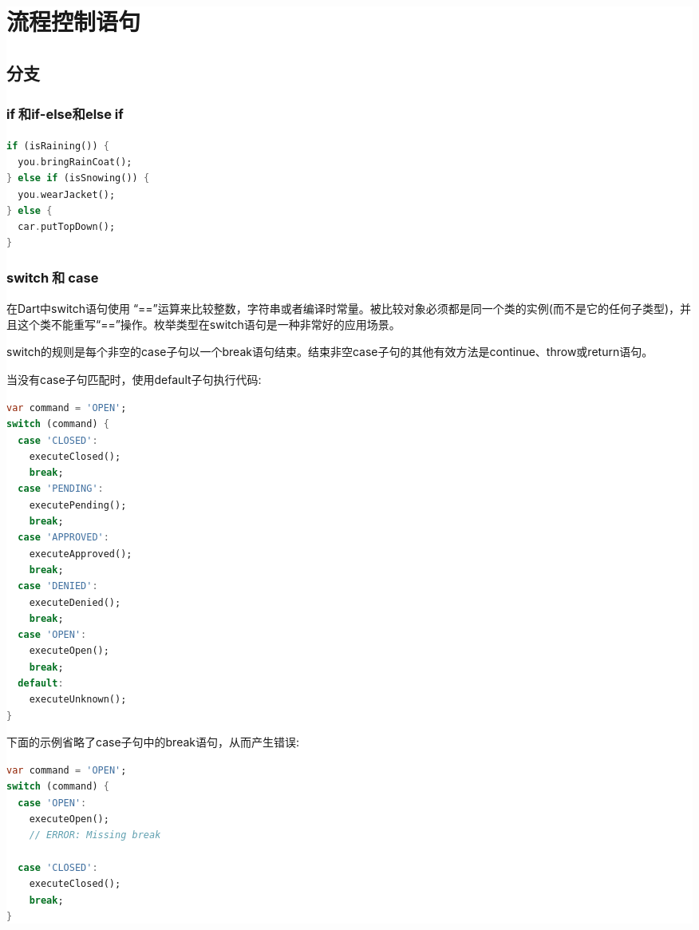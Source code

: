 # 流程控制语句

## 分支

### if 和if-else和else if

```dart
if (isRaining()) {
  you.bringRainCoat();
} else if (isSnowing()) {
  you.wearJacket();
} else {
  car.putTopDown();
}
```

### switch 和 case

在Dart中switch语句使用 “\==”运算来比较整数，字符串或者编译时常量。被比较对象必须都是同一个类的实例(而不是它的任何子类型)，并且这个类不能重写“==”操作。枚举类型在switch语句是一种非常好的应用场景。

switch的规则是每个非空的case子句以一个break语句结束。结束非空case子句的其他有效方法是continue、throw或return语句。

当没有case子句匹配时，使用default子句执行代码:

```dart
var command = 'OPEN';
switch (command) {
  case 'CLOSED':
    executeClosed();
    break;
  case 'PENDING':
    executePending();
    break;
  case 'APPROVED':
    executeApproved();
    break;
  case 'DENIED':
    executeDenied();
    break;
  case 'OPEN':
    executeOpen();
    break;
  default:
    executeUnknown();
}
```

下面的示例省略了case子句中的break语句，从而产生错误:

```dart
var command = 'OPEN';
switch (command) {
  case 'OPEN':
    executeOpen();
    // ERROR: Missing break

  case 'CLOSED':
    executeClosed();
    break;
}
```
